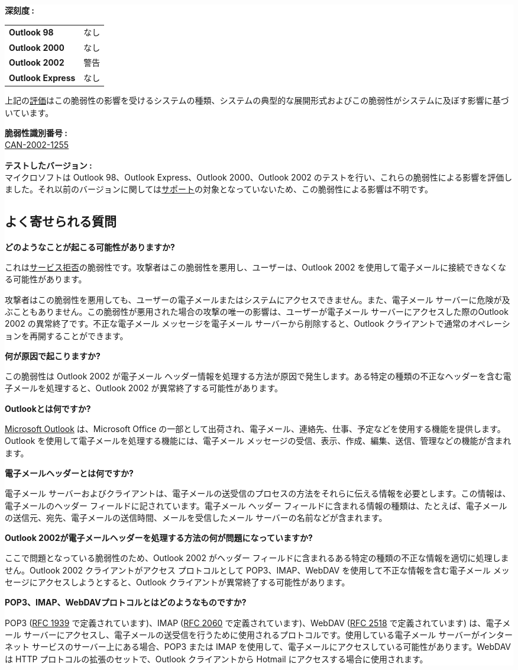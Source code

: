 **深刻度 :**  

|                     |      |
|---------------------|------|
| **Outlook 98**      | なし |
| **Outlook 2000**    | なし |
| **Outlook 2002**    | 警告 |
| **Outlook Express** | なし |

上記の[評価](https://technet.microsoft.com/security/bulletin/rating)はこの脆弱性の影響を受けるシステムの種類、システムの典型的な展開形式およびこの脆弱性がシステムに及ぼす影響に基づいています。

**脆弱性識別番号 :**  
[CAN-2002-1255](https://www.cve.mitre.org/cgi-bin/cvename.cgi?name=can-2002-1255)

**テストしたバージョン :**  
マイクロソフトは Outlook 98、Outlook Express、Outlook 2000、Outlook 2002 のテストを行い、これらの脆弱性による影響を評価しました。それ以前のバージョンに関しては[サポート](https://support.microsoft.com/lifecycle/)の対象となっていないため、この脆弱性による影響は不明です。

よく寄せられる質問
------------------

<span></span>
**どのようなことが起こる可能性がありますか?**

これは[サービス拒否](https://www.microsoft.com/japan/security/glossary.mspx)の脆弱性です。攻撃者はこの脆弱性を悪用し、ユーザーは、Outlook 2002 を使用して電子メールに接続できなくなる可能性があります。

攻撃者はこの脆弱性を悪用しても、ユーザーの電子メールまたはシステムにアクセスできません。また、電子メール サーバーに危険が及ぶこともありません。この脆弱性が悪用された場合の攻撃の唯一の影響は、ユーザーが電子メール サーバーにアクセスした際のOutlook 2002 の異常終了です。不正な電子メール メッセージを電子メール サーバーから削除すると、Outlook クライアントで通常のオペレーションを再開することができます。

**何が原因で起こりますか?**

この脆弱性は Outlook 2002 が電子メール ヘッダー情報を処理する方法が原因で発生します。ある特定の種類の不正なヘッダーを含む電子メールを処理すると、Outlook 2002 が異常終了する可能性があります。

**Outlookとは何ですか?**

[Microsoft Outlook](https://www.microsoft.com/japan/office/outlook/) は、Microsoft Office の一部として出荷され、電子メール、連絡先、仕事、予定などを使用する機能を提供します。Outlook を使用して電子メールを処理する機能には、電子メール メッセージの受信、表示、作成、編集、送信、管理などの機能が含まれます。

**電子メールヘッダーとは何ですか?**

電子メール サーバーおよびクライアントは、電子メールの送受信のプロセスの方法をそれらに伝える情報を必要とします。この情報は、電子メールのヘッダー フィールドに記されています。電子メール ヘッダー フィールドに含まれる情報の種類は、たとえば、電子メールの送信元、宛先、電子メールの送信時間、メールを受信したメール サーバーの名前などが含まれます。

**Outlook 2002が電子メールヘッダーを処理する方法の何が問題になっていますか?**

ここで問題となっている脆弱性のため、Outlook 2002 がヘッダー フィールドに含まれるある特定の種類の不正な情報を適切に処理しません。Outlook 2002 クライアントがアクセス プロトコルとして POP3、IMAP、WebDAV を使用して不正な情報を含む電子メール メッセージにアクセスしようとすると、Outlook クライアントが異常終了する可能性があります。

**POP3、IMAP、WebDAVプロトコルとはどのようなものですか?**

POP3 ([RFC 1939](https://www.ietf.org/rfc/rfc1939.txt) で定義されています)、IMAP ([RFC 2060](https://www.ietf.org/rfc/rfc2060.txt) で定義されています)、WebDAV ([RFC 2518](https://www.ietf.org/rfc/rfc2518.txt) で定義されています) は、電子メール サーバーにアクセスし、電子メールの送受信を行うために使用されるプロトコルです。使用している電子メール サーバーがインターネット サービスのサーバー上にある場合、POP3 または IMAP を使用して、電子メールにアクセスしている可能性があります。WebDAV は HTTP プロトコルの拡張のセットで、Outlook クライアントから Hotmail にアクセスする場合に使用されます。
